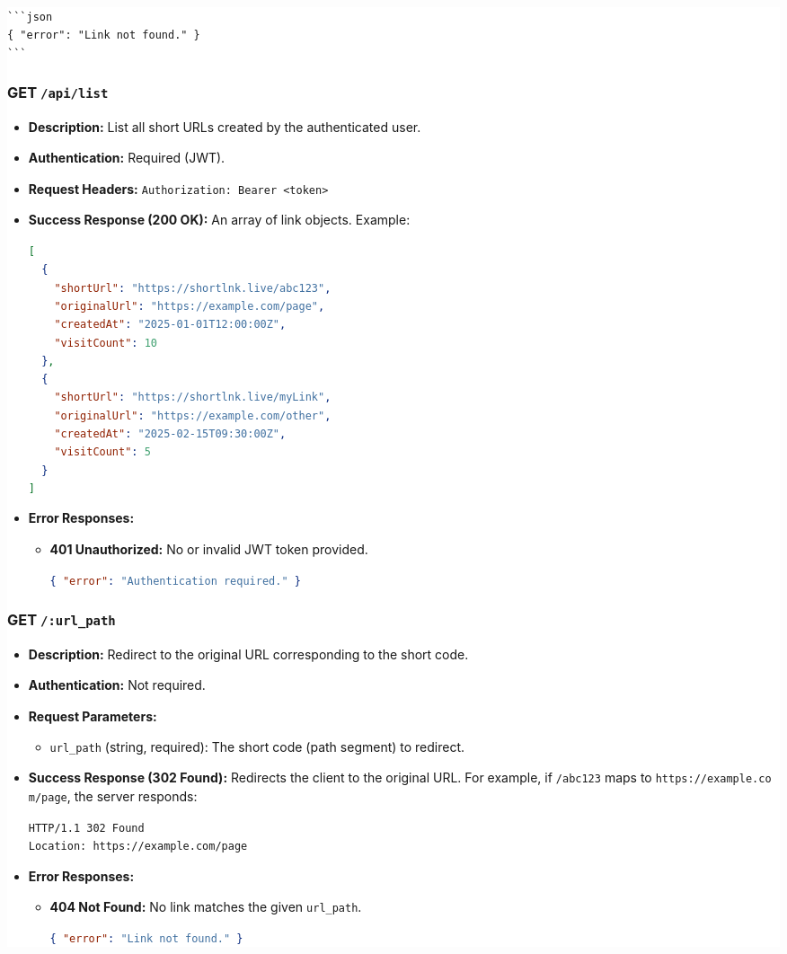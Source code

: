     ```json
    { "error": "Link not found." }
    ```

### GET `/api/list`

* **Description:** List all short URLs created by the authenticated user.
* **Authentication:** Required (JWT).
* **Request Headers:** `Authorization: Bearer <token>`
* **Success Response (200 OK):** An array of link objects. Example:

  ```json
  [
    {
      "shortUrl": "https://shortlnk.live/abc123",
      "originalUrl": "https://example.com/page",
      "createdAt": "2025-01-01T12:00:00Z",
      "visitCount": 10
    },
    {
      "shortUrl": "https://shortlnk.live/myLink",
      "originalUrl": "https://example.com/other",
      "createdAt": "2025-02-15T09:30:00Z",
      "visitCount": 5
    }
  ]
  ```
* **Error Responses:**

  * **401 Unauthorized:** No or invalid JWT token provided.

    ```json
    { "error": "Authentication required." }
    ```

### GET `/:url_path`

* **Description:** Redirect to the original URL corresponding to the short code.
* **Authentication:** Not required.
* **Request Parameters:**

  * `url_path` (string, required): The short code (path segment) to redirect.
* **Success Response (302 Found):** Redirects the client to the original URL. For example, if `/abc123` maps to `https://example.com/page`, the server responds:

  ```http
  HTTP/1.1 302 Found
  Location: https://example.com/page
  ```
* **Error Responses:**

  * **404 Not Found:** No link matches the given `url_path`.

    ```json
    { "error": "Link not found." }
    ```

